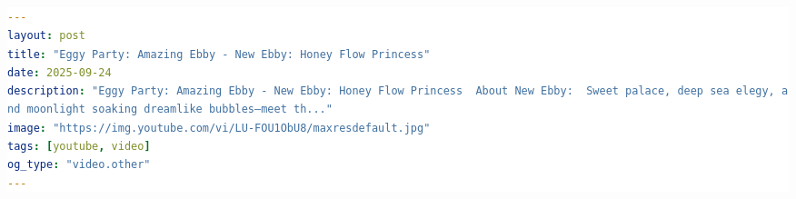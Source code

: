 ```yaml
---
layout: post
title: "Eggy Party: Amazing Ebby - New Ebby: Honey Flow Princess"
date: 2025-09-24
description: "Eggy Party: Amazing Ebby - New Ebby: Honey Flow Princess  About New Ebby:  Sweet palace, deep sea elegy, and moonlight soaking dreamlike bubbles—meet th..."
image: "https://img.youtube.com/vi/LU-FOU1ObU8/maxresdefault.jpg"
tags: [youtube, video]
og_type: "video.other"
---
```


<script type="application/ld+json">
{
  "@context": "http://schema.org",
  "@type": "VideoObject",
  "name": "Eggy Party: Amazing Ebby - New Ebby: Honey Flow Princess",
  "description": "Eggy Party: Amazing Ebby - New Ebby: Honey Flow Princess  About New Ebby:  Sweet palace, deep sea elegy, and moonlight soaking dreamlike bubbles\u2014meet the new divine beast \\\"Honeyflow Princess\\\" rising with the tides! Even soft waves can stir giant storms.  About Eggy Party: Eggy Party is a hit mobile party game by NetEase Games, where fun meets creativity! Explore the Eggyverse, compete in wild mini-games, and create your own maps with the UGC editor. Party with friends, unlock new Eggies, and join millions of players in this Egg-citing adventure!  Like and subscribe for more Eggy Party videos! https://youtube.com/channel/UCvOnTTQp_7ZXtWUZYEUZO7Q  #EggyParty",
  "thumbnailUrl": "https://img.youtube.com/vi/LU-FOU1ObU8/maxresdefault.jpg",
  "uploadDate": "2025-09-24T07:38:43Z",
  "embedUrl": "https://www.youtube.com/embed/LU-FOU1ObU8",
  "publisher": {
    "@type": "Person",
    "name": "Celo Zaga"
  },
  "mainEntityOfPage": {
    "@type": "WebPage",
    "@id": "https://celozaga.github.io/2025/09/24/eggy-party-amazing-ebby-new-ebby-honey-flow-princess-LU-FOU1ObU8.html"
  },
  "duration": "PT0M0S"
}
</script>

<script type="application/ld+json">
{
  "@context": "http://schema.org",
  "@type": "BlogPosting",
  "headline": "Eggy Party: Amazing Ebby - New Ebby: Honey Flow Princess",
  "image": "https://img.youtube.com/vi/LU-FOU1ObU8/maxresdefault.jpg",
  "publisher": {
    "@type": "Person",
    "name": "Celo Zaga"
  },
  "url": "https://celozaga.github.io/2025/09/24/eggy-party-amazing-ebby-new-ebby-honey-flow-princess-LU-FOU1ObU8.html",
  "datePublished": "2025-09-24T07:38:43Z",
  "dateCreated": "2025-09-24T07:38:43Z",
  "dateModified": "2025-09-24T07:38:43Z",
  "description": "Eggy Party: Amazing Ebby - New Ebby: Honey Flow Princess  About New Ebby:  Sweet palace, deep sea elegy, and moonlight soaking dreamlike bubbles\u2014meet th...",
  "author": {
    "@type": "Person",
    "name": "Celo Zaga"
  },
  "mainEntityOfPage": {
    "@type": "WebPage",